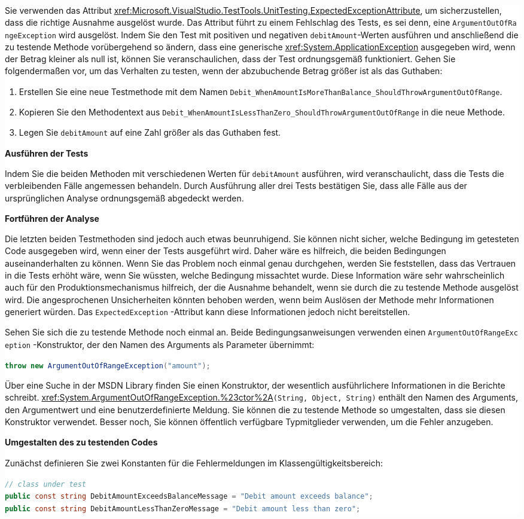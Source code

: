  Sie verwenden das Attribut <xref:Microsoft.VisualStudio.TestTools.UnitTesting.ExpectedExceptionAttribute>, um sicherzustellen, dass die richtige Ausnahme ausgelöst wurde. Das Attribut führt zu einem Fehlschlag des Tests, es sei denn, eine `ArgumentOutOfRangeException` wird ausgelöst. Indem Sie den Test mit positiven und negativen `debitAmount`-Werten ausführen und anschließend die zu testende Methode vorübergehend so ändern, dass eine generische <xref:System.ApplicationException> ausgegeben wird, wenn der Betrag kleiner als null ist, können Sie veranschaulichen, dass der Test ordnungsgemäß funktioniert. Gehen Sie folgendermaßen vor, um das Verhalten zu testen, wenn der abzubuchende Betrag größer ist als das Guthaben:  
  
1.  Erstellen Sie eine neue Testmethode mit dem Namen `Debit_WhenAmountIsMoreThanBalance_ShouldThrowArgumentOutOfRange`.  
  
2.  Kopieren Sie den Methodentext aus `Debit_WhenAmountIsLessThanZero_ShouldThrowArgumentOutOfRange` in die neue Methode.  
  
3.  Legen Sie `debitAmount` auf eine Zahl größer als das Guthaben fest.  
  
 **Ausführen der Tests**  
  
 Indem Sie die beiden Methoden mit verschiedenen Werten für `debitAmount` ausführen, wird veranschaulicht, dass die Tests die verbleibenden Fälle angemessen behandeln. Durch Ausführung aller drei Tests bestätigen Sie, dass alle Fälle aus der ursprünglichen Analyse ordnungsgemäß abgedeckt werden.  
  
 **Fortführen der Analyse**  
  
 Die letzten beiden Testmethoden sind jedoch auch etwas beunruhigend. Sie können nicht sicher, welche Bedingung im getesteten Code ausgegeben wird, wenn einer der Tests ausgeführt wird. Daher wäre es hilfreich, die beiden Bedingungen auseinanderhalten zu können. Wenn Sie das Problem noch einmal genau durchgehen, werden Sie feststellen, dass das Vertrauen in die Tests erhöht wäre, wenn Sie wüssten, welche Bedingung missachtet wurde. Diese Information wäre sehr wahrscheinlich auch für den Produktionsmechanismus hilfreich, der die Ausnahme behandelt, wenn sie durch die zu testende Methode ausgelöst wird. Die angesprochenen Unsicherheiten könnten behoben werden, wenn beim Auslösen der Methode mehr Informationen generiert würden. Das `ExpectedException` -Attribut kann diese Informationen jedoch nicht bereitstellen.  
  
 Sehen Sie sich die zu testende Methode noch einmal an. Beide Bedingungsanweisungen verwenden einen `ArgumentOutOfRangeException` -Konstruktor, der den Namen des Arguments als Parameter übernimmt:  
  
```c#  
throw new ArgumentOutOfRangeException("amount");  
```  
  
 Über eine Suche in der MSDN Library finden Sie einen Konstruktor, der wesentlich ausführlichere Informationen in die Berichte schreibt. <xref:System.ArgumentOutOfRangeException.%23ctor%2A>`(String, Object, String)` enthält den Namen des Arguments, den Argumentwert und eine benutzerdefinierte Meldung. Sie können die zu testende Methode so umgestalten, dass sie diesen Konstruktor verwendet. Besser noch, Sie können öffentlich verfügbare Typmitglieder verwenden, um die Fehler anzugeben.  
  
 **Umgestalten des zu testenden Codes**  
  
 Zunächst definieren Sie zwei Konstanten für die Fehlermeldungen im Klassengültigkeitsbereich:  
  
```c#  
// class under test  
public const string DebitAmountExceedsBalanceMessage = "Debit amount exceeds balance";  
public const string DebitAmountLessThanZeroMessage = "Debit amount less than zero";  
```  
  